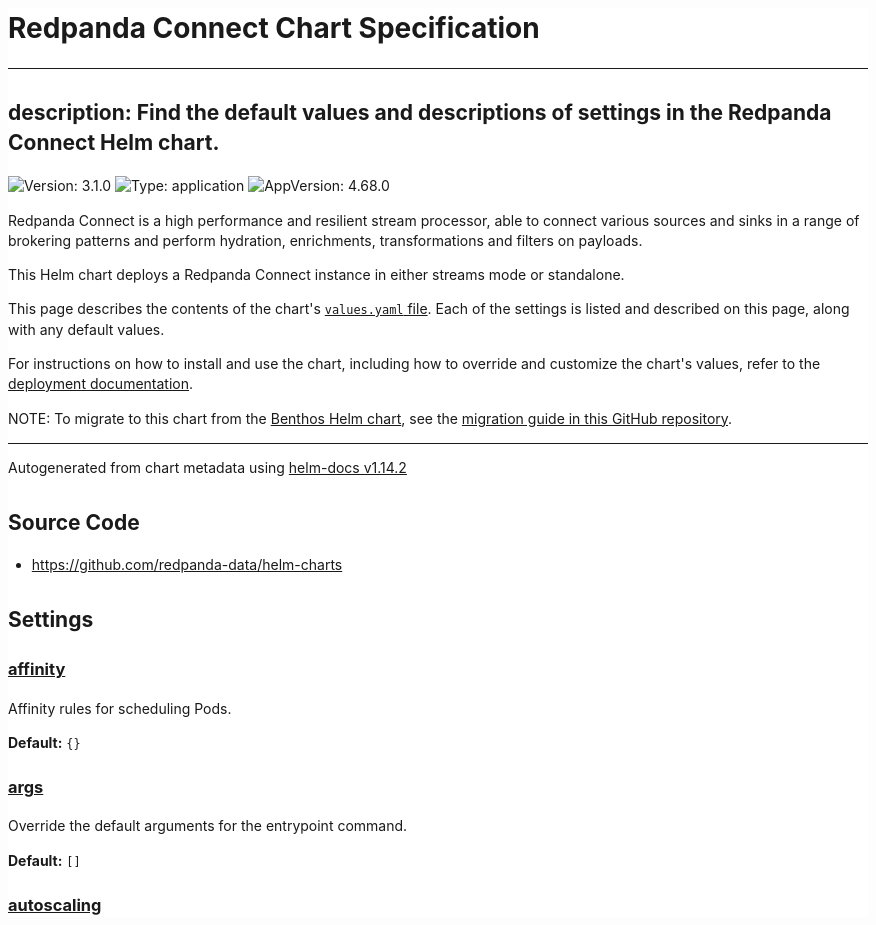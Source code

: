 # Redpanda Connect Chart Specification
---
description: Find the default values and descriptions of settings in the Redpanda Connect Helm chart.
---

![Version: 3.1.0](https://img.shields.io/badge/Version-3.1.0-informational?style=flat-square) ![Type: application](https://img.shields.io/badge/Type-application-informational?style=flat-square) ![AppVersion: 4.68.0](https://img.shields.io/badge/AppVersion-4.68.0-informational?style=flat-square)

Redpanda Connect is a high performance and resilient stream processor, able to connect various sources and sinks in a range of brokering patterns and perform hydration, enrichments, transformations and filters on payloads.

This Helm chart deploys a Redpanda Connect instance in either streams mode or standalone.

This page describes the contents of the chart's [`values.yaml` file](https://github.com/redpanda-data/helm-charts/blob/main/charts/connect/values.yaml). Each of the settings is listed and described on this page, along with any default values.

For instructions on how to install and use the chart, including how to override and customize the chart's values, refer to the [deployment documentation](https://docs.redpanda.com/redpanda-connect/get-started/helm-chart/).

NOTE: To migrate to this chart from the [Benthos Helm chart](https://github.com/redpanda-data/redpanda-connect-helm-chart), see the [migration guide in this GitHub repository](https://github.com/redpanda-data/helm-charts/blob/main/charts/connect/MIGRATION_FROM_BENTHOS.md).

----------------------------------------------
Autogenerated from chart metadata using [helm-docs v1.14.2](https://github.com/norwoodj/helm-docs/releases/v1.14.2)

## Source Code

* <https://github.com/redpanda-data/helm-charts>

## Settings

### [affinity](https://artifacthub.io/packages/helm/redpanda-data/connect?modal=values&path=affinity)

Affinity rules for scheduling Pods.

**Default:** `{}`

### [args](https://artifacthub.io/packages/helm/redpanda-data/connect?modal=values&path=args)

Override the default arguments for the entrypoint command.

**Default:** `[]`

### [autoscaling](https://artifacthub.io/packages/helm/redpanda-data/connect?modal=values&path=autoscaling)
